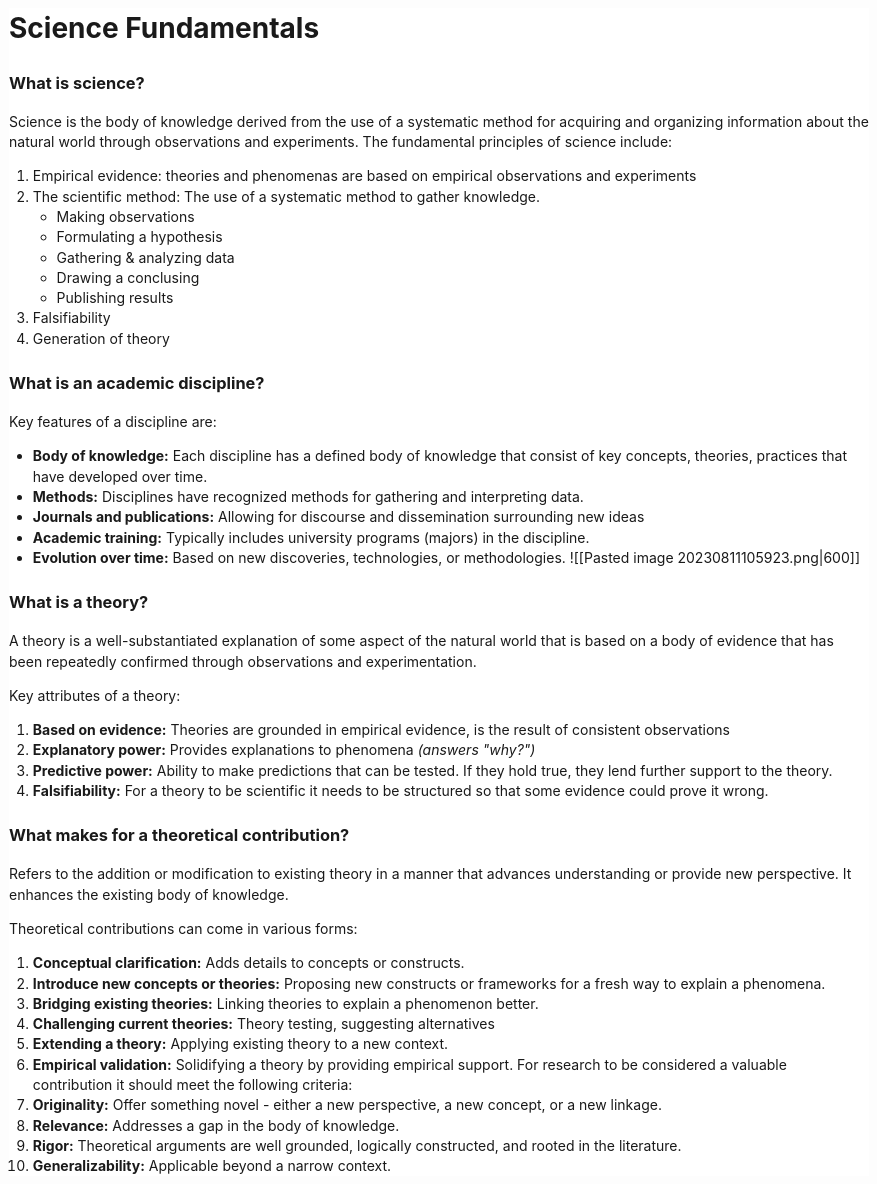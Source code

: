 # Science Fundamentals
### What is science?
Science is the body of knowledge derived from the use of a systematic method for acquiring and organizing information about the natural world through observations and experiments. The fundamental principles of science include:
1) Empirical evidence: theories and phenomenas are based on empirical observations and experiments
2) The scientific method: The use of a systematic method to gather knowledge.
	- Making observations
	- Formulating a hypothesis
	- Gathering & analyzing data
	- Drawing a conclusing
	- Publishing results
3) Falsifiability
4) Generation of theory

### What is an academic discipline?
Key features of a discipline are:
- **Body of knowledge:** Each discipline has a defined body of knowledge that consist of key concepts, theories, practices that have developed over time.
- **Methods:** Disciplines have recognized methods for gathering and interpreting data.
- **Journals and publications:** Allowing for discourse and dissemination surrounding new ideas
- **Academic training:** Typically includes university programs (majors) in the discipline.
- **Evolution over time:** Based on new discoveries, technologies, or methodologies.
![[Pasted image 20230811105923.png|600]]

### What is a theory?
A theory is a well-substantiated explanation of some aspect of the natural world that is based on a body of evidence that has been repeatedly confirmed through observations and experimentation. 

Key attributes of a theory:
1) **Based on evidence:** Theories are grounded in empirical evidence, is the result of consistent observations
2) **Explanatory power:** Provides explanations to phenomena *(answers "why?")*
3) **Predictive power:** Ability to make predictions that can be tested. If they hold true, they lend further support to the theory.
4) **Falsifiability:** For a theory to be scientific it  needs to be structured so that some evidence could prove it wrong.

### What makes for a theoretical contribution?
Refers to the addition or modification to existing theory in a manner that advances understanding or provide new perspective. It enhances the existing body of knowledge. 

Theoretical contributions can come in various forms:
1) **Conceptual clarification:** Adds details to concepts or constructs.
2) **Introduce new concepts or theories:** Proposing new constructs or frameworks for a fresh way to explain a phenomena.
3) **Bridging existing theories:** Linking theories to explain a phenomenon better.
4) **Challenging current theories:** Theory testing, suggesting alternatives
5) **Extending a theory:** Applying existing theory to a new context.
6) **Empirical validation:** Solidifying a theory by providing empirical support.
For research to be considered a valuable contribution it should meet the following criteria:
1) **Originality:** Offer something novel - either a new perspective, a new concept, or a new linkage.
2) **Relevance:** Addresses a gap in the body of knowledge.
3) **Rigor:** Theoretical arguments are well grounded, logically constructed, and rooted in the literature.
4) **Generalizability:** Applicable beyond a narrow context.
